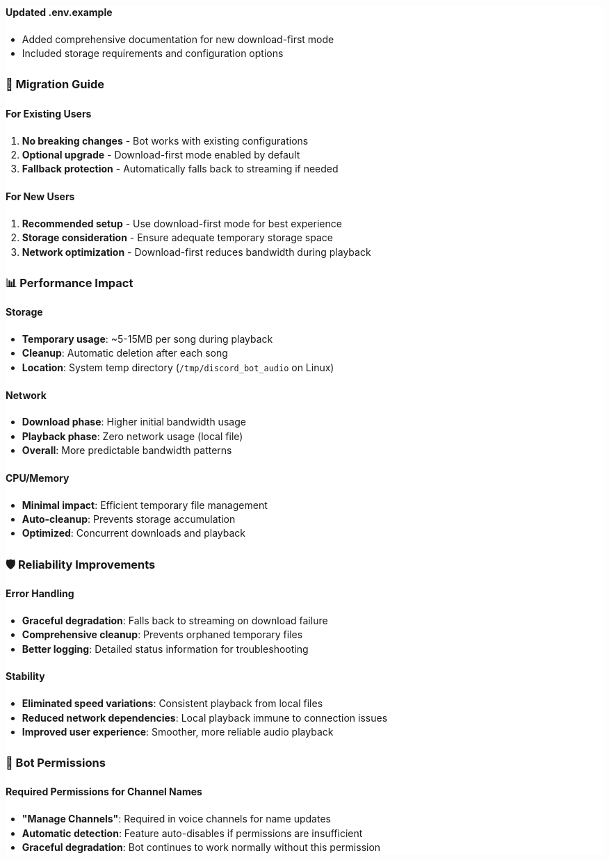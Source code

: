 #### Updated .env.example
- Added comprehensive documentation for new download-first mode
- Included storage requirements and configuration options

### 🔄 Migration Guide

#### For Existing Users
1. **No breaking changes** - Bot works with existing configurations
2. **Optional upgrade** - Download-first mode enabled by default
3. **Fallback protection** - Automatically falls back to streaming if needed

#### For New Users
1. **Recommended setup** - Use download-first mode for best experience
2. **Storage consideration** - Ensure adequate temporary storage space
3. **Network optimization** - Download-first reduces bandwidth during playback

### 📊 Performance Impact

#### Storage
- **Temporary usage**: ~5-15MB per song during playback
- **Cleanup**: Automatic deletion after each song
- **Location**: System temp directory (`/tmp/discord_bot_audio` on Linux)

#### Network
- **Download phase**: Higher initial bandwidth usage
- **Playback phase**: Zero network usage (local file)
- **Overall**: More predictable bandwidth patterns

#### CPU/Memory
- **Minimal impact**: Efficient temporary file management
- **Auto-cleanup**: Prevents storage accumulation
- **Optimized**: Concurrent downloads and playback

### 🛡️ Reliability Improvements

#### Error Handling
- **Graceful degradation**: Falls back to streaming on download failure
- **Comprehensive cleanup**: Prevents orphaned temporary files
- **Better logging**: Detailed status information for troubleshooting

#### Stability
- **Eliminated speed variations**: Consistent playback from local files
- **Reduced network dependencies**: Local playback immune to connection issues
- **Improved user experience**: Smoother, more reliable audio playback

### 📝 Bot Permissions

#### Required Permissions for Channel Names
- **"Manage Channels"**: Required in voice channels for name updates
- **Automatic detection**: Feature auto-disables if permissions are insufficient
- **Graceful degradation**: Bot continues to work normally without this permission
